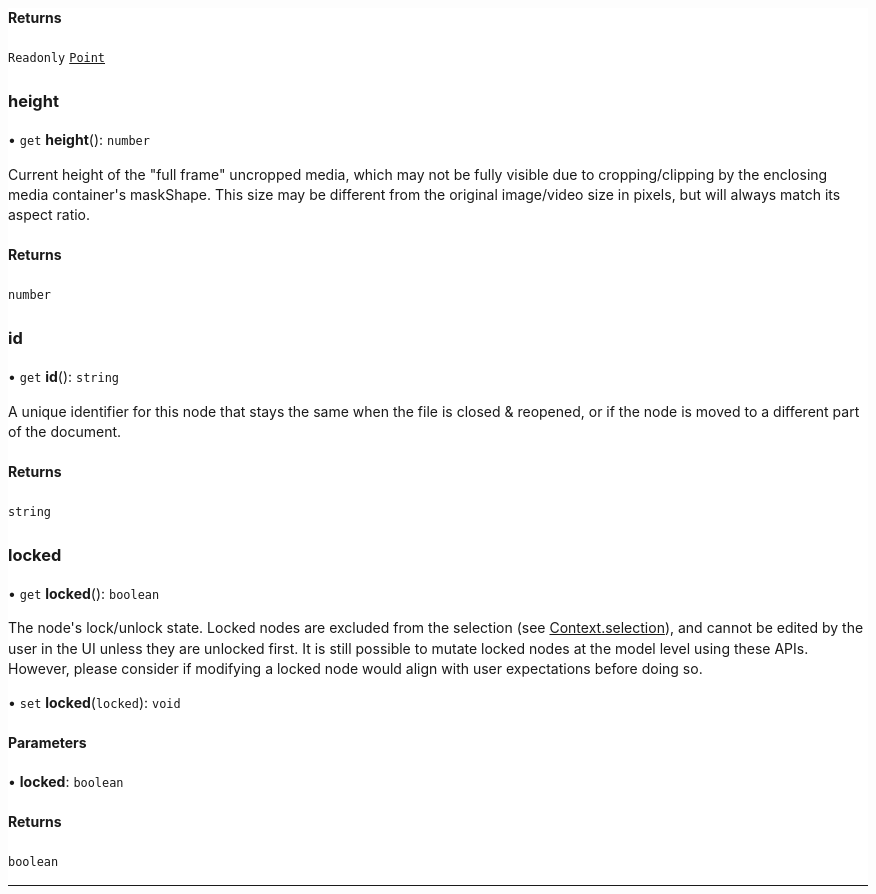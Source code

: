 #### Returns

`Readonly` [`Point`](../interfaces/point.md)

<HorizontalLine />

### height

• `get` **height**(): `number`

Current height of the "full frame" uncropped media, which may not be fully visible due to cropping/clipping by the
enclosing media container's maskShape. This size may be different from the original image/video size in pixels, but
will always match its aspect ratio.

#### Returns

`number`

<HorizontalLine />

### id

• `get` **id**(): `string`

A unique identifier for this node that stays the same when the file is closed & reopened, or if the node is
moved to a different part of the document.

#### Returns

`string`

<HorizontalLine />

### locked

• `get` **locked**(): `boolean`

The node's lock/unlock state. Locked nodes are excluded from the selection (see [Context.selection](Context.md#selection)), and
cannot be edited by the user in the UI unless they are unlocked first. It is still possible to mutate locked nodes
at the model level using these APIs. However, please consider if modifying a locked node would align with user
expectations before doing so.

• `set` **locked**(`locked`): `void`

#### Parameters

• **locked**: `boolean`

#### Returns

`boolean`

---